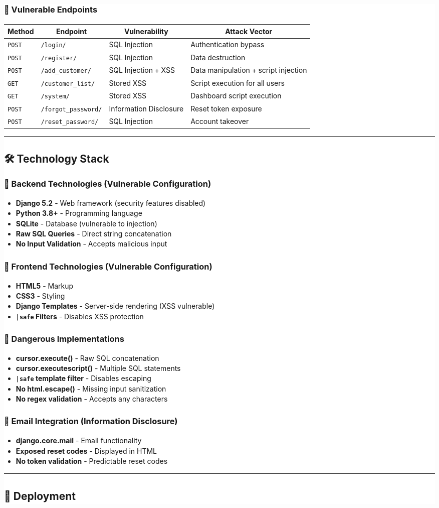 ### **🔗 Vulnerable Endpoints**

| Method | Endpoint | Vulnerability | Attack Vector |
|--------|----------|---------------|---------------|
| `POST` | `/login/` | SQL Injection | Authentication bypass |
| `POST` | `/register/` | SQL Injection | Data destruction |
| `POST` | `/add_customer/` | SQL Injection + XSS | Data manipulation + script injection |
| `GET` | `/customer_list/` | Stored XSS | Script execution for all users |
| `GET` | `/system/` | Stored XSS | Dashboard script execution |
| `POST` | `/forgot_password/` | Information Disclosure | Reset token exposure |
| `POST` | `/reset_password/` | SQL Injection | Account takeover |

---

## 🛠️ **Technology Stack**

### **🔧 Backend Technologies (Vulnerable Configuration)**
- **Django 5.2** - Web framework (security features disabled)
- **Python 3.8+** - Programming language
- **SQLite** - Database (vulnerable to injection)
- **Raw SQL Queries** - Direct string concatenation
- **No Input Validation** - Accepts malicious input

### **🎨 Frontend Technologies (Vulnerable Configuration)**
- **HTML5** - Markup
- **CSS3** - Styling
- **Django Templates** - Server-side rendering (XSS vulnerable)
- **`|safe` Filters** - Disables XSS protection

### **🚨 Dangerous Implementations**
- **cursor.execute()** - Raw SQL concatenation
- **cursor.executescript()** - Multiple SQL statements
- **`|safe` template filter** - Disables escaping
- **No html.escape()** - Missing input sanitization
- **No regex validation** - Accepts any characters

### **📧 Email Integration (Information Disclosure)**
- **django.core.mail** - Email functionality
- **Exposed reset codes** - Displayed in HTML
- **No token validation** - Predictable reset codes

---

## 🚀 **Deployment**
